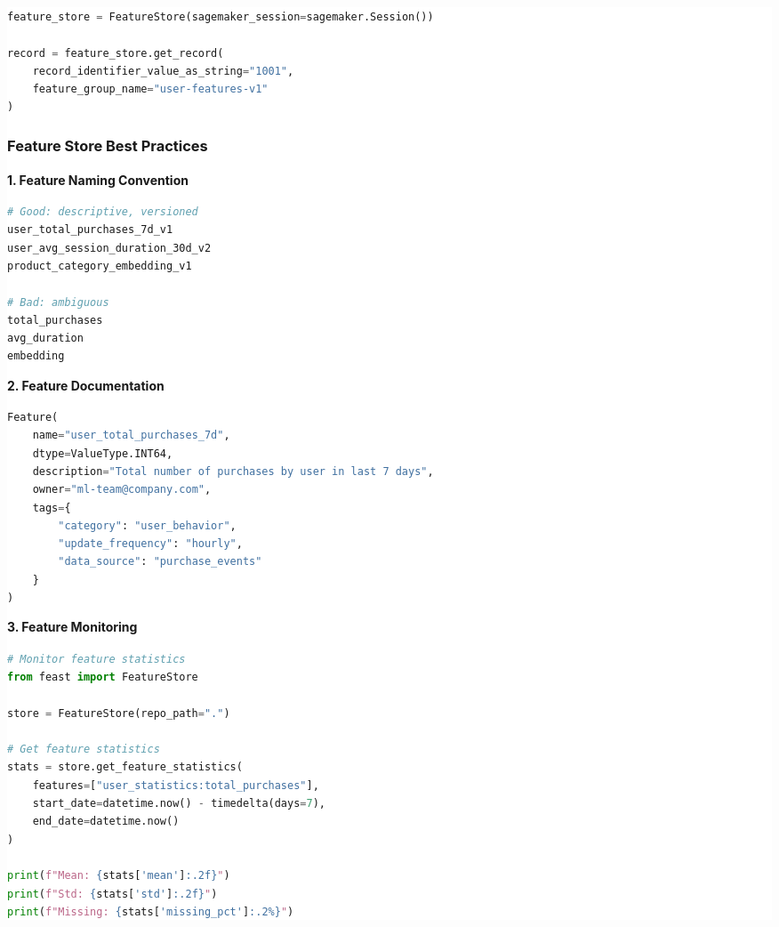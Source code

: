 ```python
feature_store = FeatureStore(sagemaker_session=sagemaker.Session())

record = feature_store.get_record(
    record_identifier_value_as_string="1001",
    feature_group_name="user-features-v1"
)
```

### Feature Store Best Practices

**1. Feature Naming Convention**
```python
# Good: descriptive, versioned
user_total_purchases_7d_v1
user_avg_session_duration_30d_v2
product_category_embedding_v1

# Bad: ambiguous
total_purchases
avg_duration
embedding
```

**2. Feature Documentation**
```python
Feature(
    name="user_total_purchases_7d",
    dtype=ValueType.INT64,
    description="Total number of purchases by user in last 7 days",
    owner="ml-team@company.com",
    tags={
        "category": "user_behavior",
        "update_frequency": "hourly",
        "data_source": "purchase_events"
    }
)
```

**3. Feature Monitoring**
```python
# Monitor feature statistics
from feast import FeatureStore

store = FeatureStore(repo_path=".")

# Get feature statistics
stats = store.get_feature_statistics(
    features=["user_statistics:total_purchases"],
    start_date=datetime.now() - timedelta(days=7),
    end_date=datetime.now()
)

print(f"Mean: {stats['mean']:.2f}")
print(f"Std: {stats['std']:.2f}")
print(f"Missing: {stats['missing_pct']:.2%}")
```
